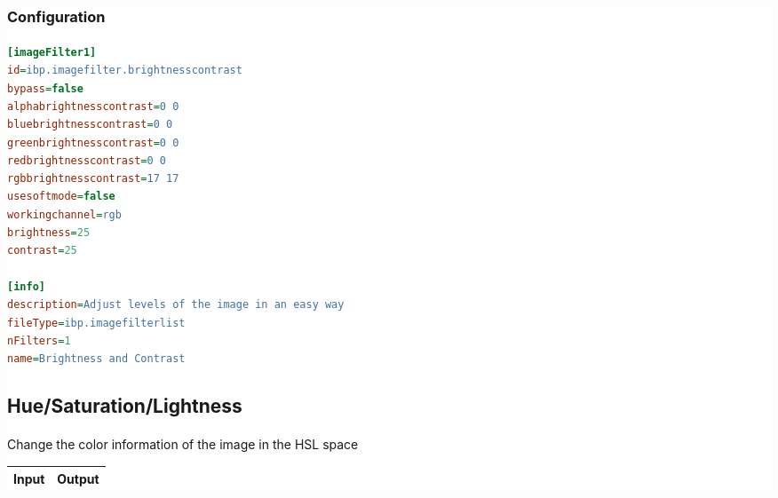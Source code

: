 
### Configuration

```ini
[imageFilter1]
id=ibp.imagefilter.brightnesscontrast
bypass=false
alphabrightnesscontrast=0 0
bluebrightnesscontrast=0 0
greenbrightnesscontrast=0 0
redbrightnesscontrast=0 0
rgbbrightnesscontrast=17 17
usesoftmode=false
workingchannel=rgb
brightness=25
contrast=25

[info]
description=Adjust levels of the image in an easy way
fileType=ibp.imagefilterlist
nFilters=1
name=Brightness and Contrast

```

## Hue/Saturation/Lightness

Change the color information of the image in the HSL space

| Input | Output |
|--------|--------|